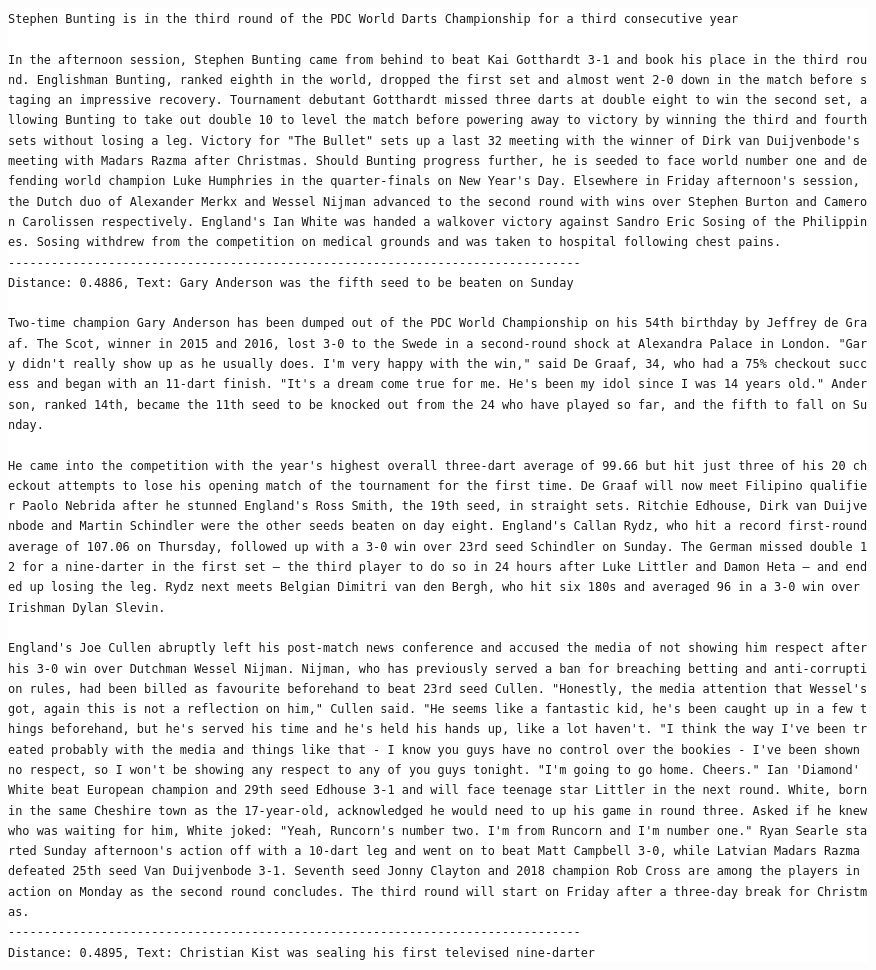     Stephen Bunting is in the third round of the PDC World Darts Championship for a third consecutive year
    
    In the afternoon session, Stephen Bunting came from behind to beat Kai Gotthardt 3-1 and book his place in the third round. Englishman Bunting, ranked eighth in the world, dropped the first set and almost went 2-0 down in the match before staging an impressive recovery. Tournament debutant Gotthardt missed three darts at double eight to win the second set, allowing Bunting to take out double 10 to level the match before powering away to victory by winning the third and fourth sets without losing a leg. Victory for "The Bullet" sets up a last 32 meeting with the winner of Dirk van Duijvenbode's meeting with Madars Razma after Christmas. Should Bunting progress further, he is seeded to face world number one and defending world champion Luke Humphries in the quarter-finals on New Year's Day. Elsewhere in Friday afternoon's session, the Dutch duo of Alexander Merkx and Wessel Nijman advanced to the second round with wins over Stephen Burton and Cameron Carolissen respectively. England's Ian White was handed a walkover victory against Sandro Eric Sosing of the Philippines. Sosing withdrew from the competition on medical grounds and was taken to hospital following chest pains.
    --------------------------------------------------------------------------------
    Distance: 0.4886, Text: Gary Anderson was the fifth seed to be beaten on Sunday
    
    Two-time champion Gary Anderson has been dumped out of the PDC World Championship on his 54th birthday by Jeffrey de Graaf. The Scot, winner in 2015 and 2016, lost 3-0 to the Swede in a second-round shock at Alexandra Palace in London. "Gary didn't really show up as he usually does. I'm very happy with the win," said De Graaf, 34, who had a 75% checkout success and began with an 11-dart finish. "It's a dream come true for me. He's been my idol since I was 14 years old." Anderson, ranked 14th, became the 11th seed to be knocked out from the 24 who have played so far, and the fifth to fall on Sunday.
    
    He came into the competition with the year's highest overall three-dart average of 99.66 but hit just three of his 20 checkout attempts to lose his opening match of the tournament for the first time. De Graaf will now meet Filipino qualifier Paolo Nebrida after he stunned England's Ross Smith, the 19th seed, in straight sets. Ritchie Edhouse, Dirk van Duijvenbode and Martin Schindler were the other seeds beaten on day eight. England's Callan Rydz, who hit a record first-round average of 107.06 on Thursday, followed up with a 3-0 win over 23rd seed Schindler on Sunday. The German missed double 12 for a nine-darter in the first set – the third player to do so in 24 hours after Luke Littler and Damon Heta – and ended up losing the leg. Rydz next meets Belgian Dimitri van den Bergh, who hit six 180s and averaged 96 in a 3-0 win over Irishman Dylan Slevin.
    
    England's Joe Cullen abruptly left his post-match news conference and accused the media of not showing him respect after his 3-0 win over Dutchman Wessel Nijman. Nijman, who has previously served a ban for breaching betting and anti-corruption rules, had been billed as favourite beforehand to beat 23rd seed Cullen. "Honestly, the media attention that Wessel's got, again this is not a reflection on him," Cullen said. "He seems like a fantastic kid, he's been caught up in a few things beforehand, but he's served his time and he's held his hands up, like a lot haven't. "I think the way I've been treated probably with the media and things like that - I know you guys have no control over the bookies - I've been shown no respect, so I won't be showing any respect to any of you guys tonight. "I'm going to go home. Cheers." Ian 'Diamond' White beat European champion and 29th seed Edhouse 3-1 and will face teenage star Littler in the next round. White, born in the same Cheshire town as the 17-year-old, acknowledged he would need to up his game in round three. Asked if he knew who was waiting for him, White joked: "Yeah, Runcorn's number two. I'm from Runcorn and I'm number one." Ryan Searle started Sunday afternoon's action off with a 10-dart leg and went on to beat Matt Campbell 3-0, while Latvian Madars Razma defeated 25th seed Van Duijvenbode 3-1. Seventh seed Jonny Clayton and 2018 champion Rob Cross are among the players in action on Monday as the second round concludes. The third round will start on Friday after a three-day break for Christmas.
    --------------------------------------------------------------------------------
    Distance: 0.4895, Text: Christian Kist was sealing his first televised nine-darter
    